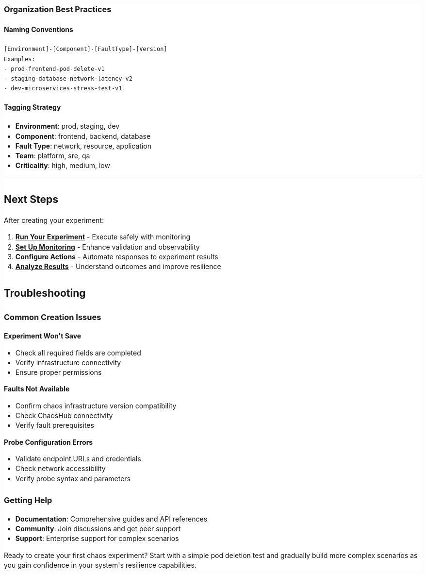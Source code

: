 ### Organization Best Practices

#### Naming Conventions
```
[Environment]-[Component]-[FaultType]-[Version]
Examples:
- prod-frontend-pod-delete-v1
- staging-database-network-latency-v2
- dev-microservices-stress-test-v1
```

#### Tagging Strategy
- **Environment**: prod, staging, dev
- **Component**: frontend, backend, database
- **Fault Type**: network, resource, application
- **Team**: platform, sre, qa
- **Criticality**: high, medium, low

---

## Next Steps

After creating your experiment:

1. **[Run Your Experiment](./run-experiments)** - Execute safely with monitoring
2. **[Set Up Monitoring](../probes)** - Enhance validation and observability
3. **[Configure Actions](../actions)** - Automate responses to experiment results
4. **[Analyze Results](./analyze-results)** - Understand outcomes and improve resilience

## Troubleshooting

### Common Creation Issues

**Experiment Won't Save**
- Check all required fields are completed
- Verify infrastructure connectivity
- Ensure proper permissions

**Faults Not Available**
- Confirm chaos infrastructure version compatibility
- Check ChaosHub connectivity
- Verify fault prerequisites

**Probe Configuration Errors**
- Validate endpoint URLs and credentials
- Check network accessibility
- Verify probe syntax and parameters

### Getting Help

- **Documentation**: Comprehensive guides and API references
- **Community**: Join discussions and get peer support
- **Support**: Enterprise support for complex scenarios

Ready to create your first chaos experiment? Start with a simple pod deletion test and gradually build more complex scenarios as you gain confidence in your system's resilience capabilities.
